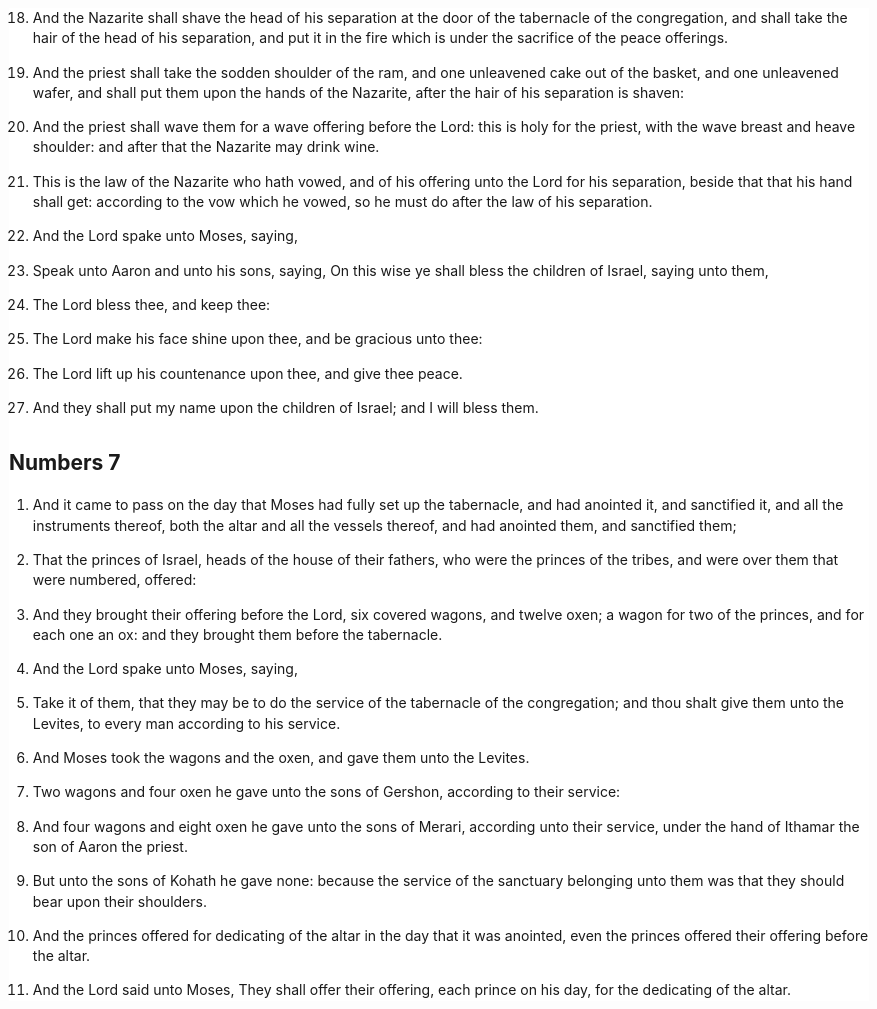 18. And the Nazarite shall shave the head of his separation at the door of the tabernacle of the congregation, and shall take the hair of the head of his separation, and put it in the fire which is under the sacrifice of the peace offerings.

19. And the priest shall take the sodden shoulder of the ram, and one unleavened cake out of the basket, and one unleavened wafer, and shall put them upon the hands of the Nazarite, after the hair of his separation is shaven:

20. And the priest shall wave them for a wave offering before the Lord: this is holy for the priest, with the wave breast and heave shoulder: and after that the Nazarite may drink wine.

21. This is the law of the Nazarite who hath vowed, and of his offering unto the Lord for his separation, beside that that his hand shall get: according to the vow which he vowed, so he must do after the law of his separation.

22. And the Lord spake unto Moses, saying,

23. Speak unto Aaron and unto his sons, saying, On this wise ye shall bless the children of Israel, saying unto them,

24. The Lord bless thee, and keep thee:

25. The Lord make his face shine upon thee, and be gracious unto thee:

26. The Lord lift up his countenance upon thee, and give thee peace.

27. And they shall put my name upon the children of Israel; and I will bless them. 

## Numbers 7

1. And it came to pass on the day that Moses had fully set up the tabernacle, and had anointed it, and sanctified it, and all the instruments thereof, both the altar and all the vessels thereof, and had anointed them, and sanctified them;

2. That the princes of Israel, heads of the house of their fathers, who were the princes of the tribes, and were over them that were numbered, offered:

3. And they brought their offering before the Lord, six covered wagons, and twelve oxen; a wagon for two of the princes, and for each one an ox: and they brought them before the tabernacle.

4. And the Lord spake unto Moses, saying,

5. Take it of them, that they may be to do the service of the tabernacle of the congregation; and thou shalt give them unto the Levites, to every man according to his service.

6. And Moses took the wagons and the oxen, and gave them unto the Levites.

7. Two wagons and four oxen he gave unto the sons of Gershon, according to their service:

8. And four wagons and eight oxen he gave unto the sons of Merari, according unto their service, under the hand of Ithamar the son of Aaron the priest.

9. But unto the sons of Kohath he gave none: because the service of the sanctuary belonging unto them was that they should bear upon their shoulders.

10. And the princes offered for dedicating of the altar in the day that it was anointed, even the princes offered their offering before the altar.

11. And the Lord said unto Moses, They shall offer their offering, each prince on his day, for the dedicating of the altar.

